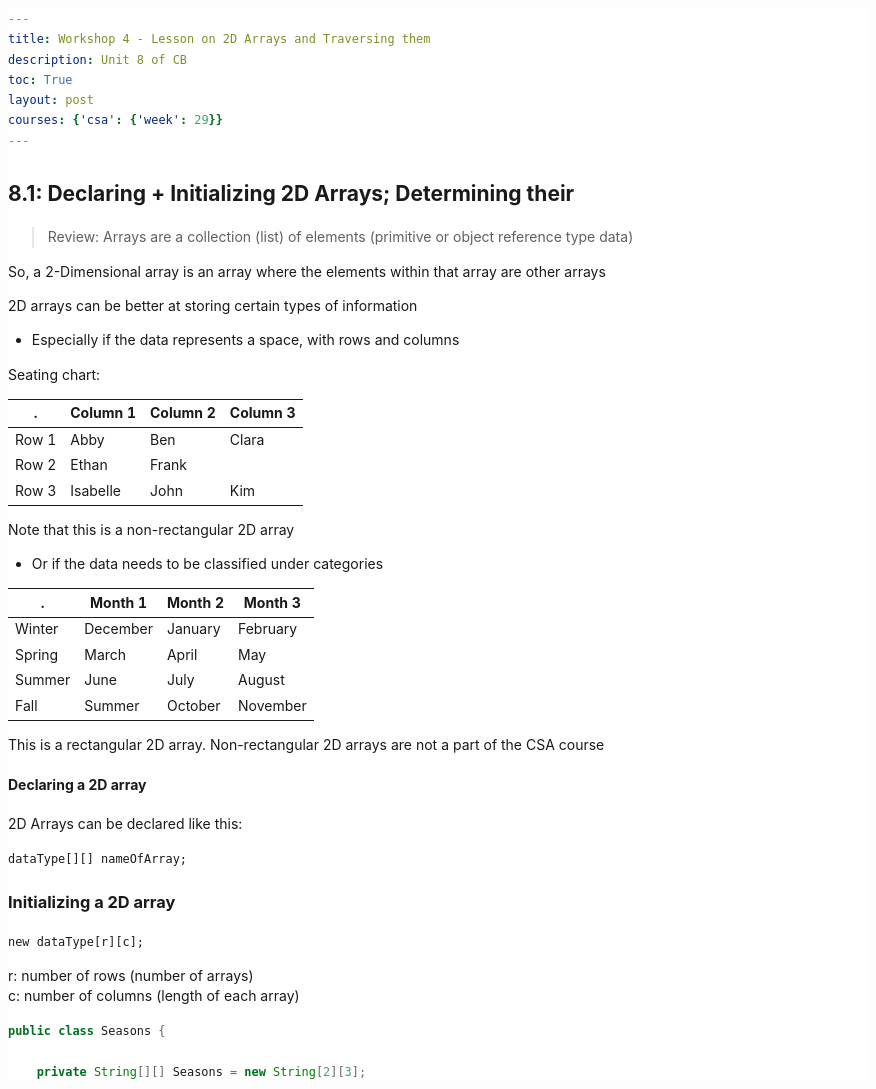 ```yaml
---
title: Workshop 4 - Lesson on 2D Arrays and Traversing them
description: Unit 8 of CB
toc: True
layout: post
courses: {'csa': {'week': 29}}
---
```


<h2>  8.1: Declaring + Initializing 2D Arrays; Determining their  </h2>

> Review: 
Arrays are a collection (list) of elements (primitive or object reference type data)  

So, a 2-Dimensional array is an array where the elements within that array are other arrays 

2D arrays can be better at storing certain types of information 

* Especially if the data represents a space, with rows and columns


Seating chart: 

| . | Column 1 | Column 2 | Column 3 | 
| - | - | - | - |
| Row 1 | Abby | Ben | Clara | Principalida | 
| Row 2 | Ethan | Frank |  | Flanklin | 
| Row 3 | Isabelle | John | Kim | Leo | 

Note that this is a non-rectangular 2D array 

* Or if the data needs to be classified under categories 

| . | Month 1 | Month 2 | Month 3 | 
| - | - | - | - |
|  Winter | December | January | February |
|  Spring | March | April | May |
|  Summer | June | July | August |
|  Fall | Summer | October | November |

This is a rectangular 2D array. Non-rectangular 2D arrays are not a part of the CSA course


<h4> Declaring a 2D array </h4>

2D Arrays can be declared like this: 

``` dataType[][] nameOfArray; ```

<h3> Initializing a 2D array </h3>

``` new dataType[r][c]; ```

r: number of rows (number of arrays)
<br>
c: number of columns (length of each array)


```Java
public class Seasons {

    private String[][] Seasons = new String[2][3];
```